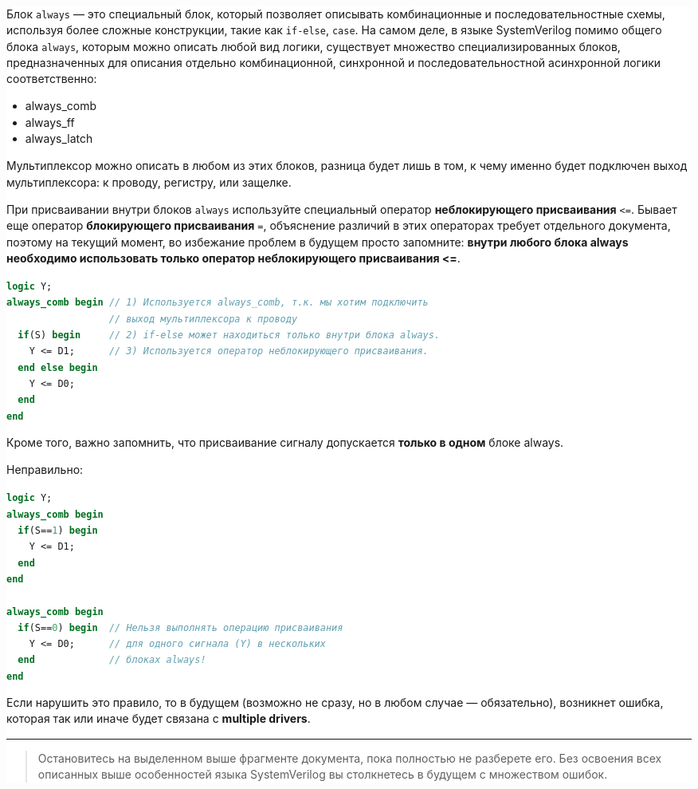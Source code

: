 Блок `always` — это специальный блок, который позволяет описывать комбинационные и последовательностные схемы, используя более сложные конструкции, такие как `if-else`, `case`. На самом деле, в языке SystemVerilog помимо общего блока `always`, которым можно описать любой вид логики, существует множество специализированных блоков, предназначенных для описания отдельно комбинационной, синхронной и последовательностной асинхронной логики соответственно:

- always_comb
- always_ff
- always_latch

Мультиплексор можно описать в любом из этих блоков, разница будет лишь в том, к чему именно будет подключен выход мультиплексора: к проводу, регистру, или защелке.

При присваивании внутри блоков `always` используйте специальный оператор **неблокирующего присваивания** `<=`. Бывает еще оператор **блокирующего присваивания** `=`, объяснение различий в этих операторах требует отдельного документа, поэтому на текущий момент, во избежание проблем в будущем просто запомните: **внутри любого блока always необходимо использовать только оператор неблокирующего присваивания <=**.

```SystemVerilog
logic Y;
always_comb begin // 1) Используется always_comb, т.к. мы хотим подключить
                  // выход мультиплексора к проводу
  if(S) begin     // 2) if-else может находиться только внутри блока always.
    Y <= D1;      // 3) Используется оператор неблокирующего присваивания.
  end else begin
    Y <= D0;
  end
end
```

Кроме того, важно запомнить, что присваивание сигналу допускается **только в одном** блоке always.

Неправильно:

```SystemVerilog
logic Y;
always_comb begin
  if(S==1) begin
    Y <= D1;
  end
end

always_comb begin
  if(S==0) begin  // Нельзя выполнять операцию присваивания
    Y <= D0;      // для одного сигнала (Y) в нескольких
  end             // блоках always!
end
```

Если нарушить это правило, то в будущем (возможно не сразу, но в любом случае — обязательно), возникнет ошибка, которая так или иначе будет связана с **multiple drivers**.

---

> Остановитесь на выделенном выше фрагменте документа, пока полностью не разберете его. Без освоения всех описанных выше особенностей языка SystemVerilog вы столкнетесь в будущем с множеством ошибок.
